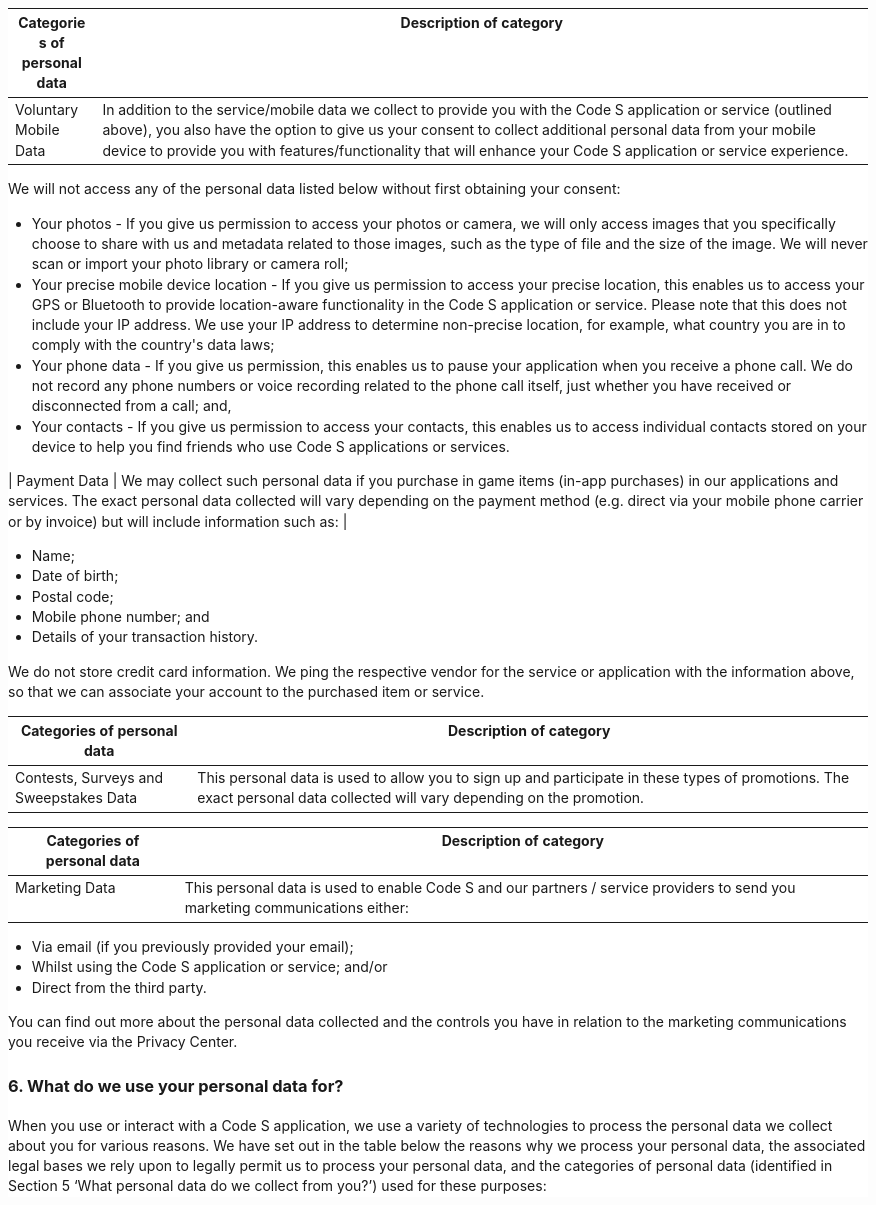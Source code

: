 | Categories of personal data  | Description of category |
| ------------- | ------------- |
| Voluntary Mobile Data | In addition to the service/mobile data we collect to provide you with the Code S application or service (outlined above), you also have the option to give us your consent to collect additional personal data from your mobile device to provide you with features/functionality that will enhance your Code S application or service experience.  |

We will not access any of the personal data listed below without first obtaining your consent:
*  Your photos - If you give us permission to access your photos or camera, we will only access images that you specifically choose to share with us and metadata related to those images, such as the type of file and the size of the image. We will never scan or import your photo library or camera roll;
*  Your precise mobile device location - If you give us permission to access your precise location, this enables us to access your GPS or Bluetooth to provide location-aware functionality in the Code S application or service. Please note that this does not include your IP address. We use your IP address to determine non-precise location, for example, what country you are in to comply with the country's data laws;
*  Your phone data - If you give us permission, this enables us to pause your application when you receive a phone call. We do not record any phone numbers or voice recording related to the phone call itself, just whether you have received or disconnected from a call; and,
*  Your contacts - If you give us permission to access your contacts, this enables us to access individual contacts stored on your device to help you find friends who use Code S applications or services.

| Payment Data | We may collect such personal data if you purchase in game items (in-app purchases) in our applications and services. The exact personal data collected will vary depending on the payment method (e.g. direct via your mobile phone carrier or by invoice) but will include information such as:  |

* Name;
* Date of birth;
* Postal code;
* Mobile phone number; and
* Details of your transaction history.

We do not store credit card information.  We ping the respective vendor for the service or application with the information above, so that we can associate your account to the purchased item or service.

| Categories of personal data  | Description of category |
| ------------- | ------------- |
| Contests, Surveys and Sweepstakes Data | This personal data is used to allow you to sign up and participate in these types of promotions. The exact personal data collected will vary depending on the promotion.  |

| Categories of personal data  | Description of category |
| ------------- | ------------- |
| Marketing Data | This personal data is used to enable Code S and our partners / service providers to send you marketing communications either:   |
* Via email (if you previously provided your email);
* Whilst using the Code S application or service; and/or
* Direct from the third party.

You can find out more about the personal data collected and the controls you have in relation to the marketing communications you receive via the Privacy Center.

### 6. What do we use your personal data for?
When you use or interact with a Code S application, we use a variety of technologies to process the personal data we collect about you for various reasons. We have set out in the table below the reasons why we process your personal data, the associated legal bases we rely upon to legally permit us to process your personal data, and the categories of personal data (identified in Section 5 ‘What personal data do we collect from you?’) used for these purposes:
